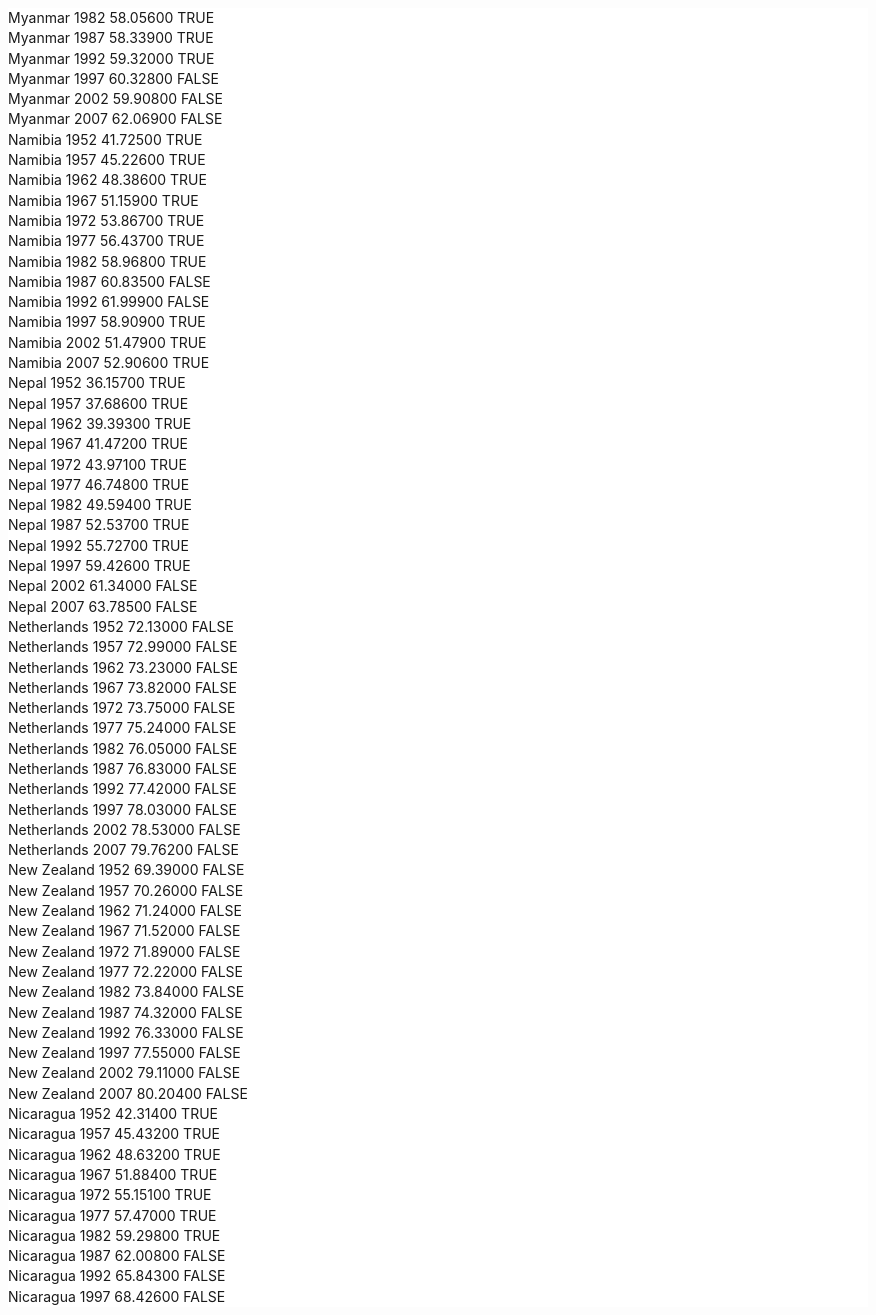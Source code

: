 Myanmar                     1982   58.05600  TRUE        
Myanmar                     1987   58.33900  TRUE        
Myanmar                     1992   59.32000  TRUE        
Myanmar                     1997   60.32800  FALSE       
Myanmar                     2002   59.90800  FALSE       
Myanmar                     2007   62.06900  FALSE       
Namibia                     1952   41.72500  TRUE        
Namibia                     1957   45.22600  TRUE        
Namibia                     1962   48.38600  TRUE        
Namibia                     1967   51.15900  TRUE        
Namibia                     1972   53.86700  TRUE        
Namibia                     1977   56.43700  TRUE        
Namibia                     1982   58.96800  TRUE        
Namibia                     1987   60.83500  FALSE       
Namibia                     1992   61.99900  FALSE       
Namibia                     1997   58.90900  TRUE        
Namibia                     2002   51.47900  TRUE        
Namibia                     2007   52.90600  TRUE        
Nepal                       1952   36.15700  TRUE        
Nepal                       1957   37.68600  TRUE        
Nepal                       1962   39.39300  TRUE        
Nepal                       1967   41.47200  TRUE        
Nepal                       1972   43.97100  TRUE        
Nepal                       1977   46.74800  TRUE        
Nepal                       1982   49.59400  TRUE        
Nepal                       1987   52.53700  TRUE        
Nepal                       1992   55.72700  TRUE        
Nepal                       1997   59.42600  TRUE        
Nepal                       2002   61.34000  FALSE       
Nepal                       2007   63.78500  FALSE       
Netherlands                 1952   72.13000  FALSE       
Netherlands                 1957   72.99000  FALSE       
Netherlands                 1962   73.23000  FALSE       
Netherlands                 1967   73.82000  FALSE       
Netherlands                 1972   73.75000  FALSE       
Netherlands                 1977   75.24000  FALSE       
Netherlands                 1982   76.05000  FALSE       
Netherlands                 1987   76.83000  FALSE       
Netherlands                 1992   77.42000  FALSE       
Netherlands                 1997   78.03000  FALSE       
Netherlands                 2002   78.53000  FALSE       
Netherlands                 2007   79.76200  FALSE       
New Zealand                 1952   69.39000  FALSE       
New Zealand                 1957   70.26000  FALSE       
New Zealand                 1962   71.24000  FALSE       
New Zealand                 1967   71.52000  FALSE       
New Zealand                 1972   71.89000  FALSE       
New Zealand                 1977   72.22000  FALSE       
New Zealand                 1982   73.84000  FALSE       
New Zealand                 1987   74.32000  FALSE       
New Zealand                 1992   76.33000  FALSE       
New Zealand                 1997   77.55000  FALSE       
New Zealand                 2002   79.11000  FALSE       
New Zealand                 2007   80.20400  FALSE       
Nicaragua                   1952   42.31400  TRUE        
Nicaragua                   1957   45.43200  TRUE        
Nicaragua                   1962   48.63200  TRUE        
Nicaragua                   1967   51.88400  TRUE        
Nicaragua                   1972   55.15100  TRUE        
Nicaragua                   1977   57.47000  TRUE        
Nicaragua                   1982   59.29800  TRUE        
Nicaragua                   1987   62.00800  FALSE       
Nicaragua                   1992   65.84300  FALSE       
Nicaragua                   1997   68.42600  FALSE       